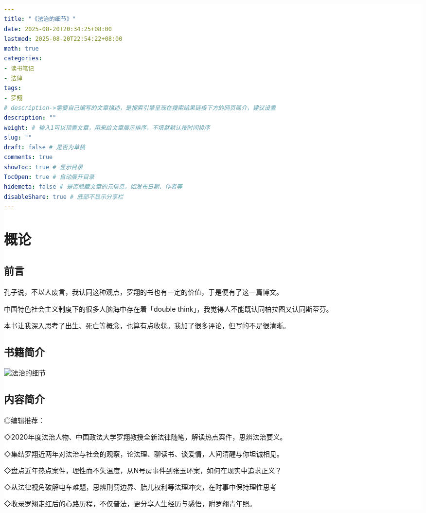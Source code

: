 ```yaml
---
title: "《法治的细节》"
date: 2025-08-20T20:34:25+08:00
lastmod: 2025-08-20T22:54:22+08:00
math: true
categories:
- 读书笔记
- 法律
tags:
- 罗翔
# description->需要自己编写的文章描述，是搜索引擎呈现在搜索结果链接下方的网页简介，建议设置
description: ""
weight: # 输入1可以顶置文章，用来给文章展示排序，不填就默认按时间排序
slug: ""
draft: false # 是否为草稿
comments: true
showToc: true # 显示目录
TocOpen: true # 自动展开目录
hidemeta: false # 是否隐藏文章的元信息，如发布日期、作者等
disableShare: true # 底部不显示分享栏
---
```


# 概论

## 前言

孔子说，不以人废言，我认同这种观点，罗翔的书也有一定的价值，于是便有了这一篇博文。

中国特色社会主义制度下的很多人脑海中存在着「double think」，我觉得人不能既认同柏拉图又认同斯蒂芬。

本书让我深入思考了出生、死亡等概念，也算有点收获。我加了很多评论，但写的不是很清晰。

## 书籍简介

![法治的细节](https://img1.doubanio.com/view/subject/s/public/s34025530.jpg "点击看大图")

## 内容简介

◎编辑推荐：

◇2020年度法治人物、中国政法大学罗翔教授全新法律随笔，解读热点案件，思辨法治要义。

◇集结罗翔近两年对法治与社会的观察，论法理、聊读书、谈爱情，人间清醒与你坦诚相见。

◇盘点近年热点案件，理性而不失温度，从N号房事件到张玉环案，如何在现实中追求正义？

◇从法律视角破解电车难题，思辨刑罚边界、胎儿权利等法理冲突，在时事中保持理性思考

◇收录罗翔走红后的心路历程，不仅普法，更分享人生经历与感悟，附罗翔青年照。
